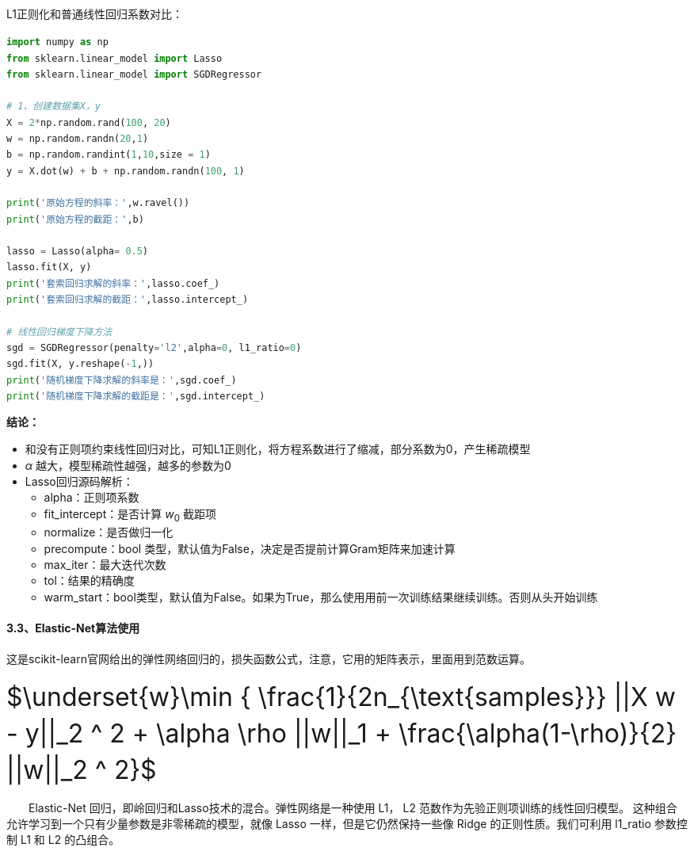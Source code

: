 L1正则化和普通线性回归系数对比：

```Python
import numpy as np
from sklearn.linear_model import Lasso
from sklearn.linear_model import SGDRegressor

# 1、创建数据集X，y
X = 2*np.random.rand(100, 20)
w = np.random.randn(20,1)
b = np.random.randint(1,10,size = 1)
y = X.dot(w) + b + np.random.randn(100, 1)

print('原始方程的斜率：',w.ravel())
print('原始方程的截距：',b)

lasso = Lasso(alpha= 0.5)
lasso.fit(X, y)
print('套索回归求解的斜率：',lasso.coef_)
print('套索回归求解的截距：',lasso.intercept_)

# 线性回归梯度下降方法
sgd = SGDRegressor(penalty='l2',alpha=0, l1_ratio=0)
sgd.fit(X, y.reshape(-1,))
print('随机梯度下降求解的斜率是：',sgd.coef_)
print('随机梯度下降求解的截距是：',sgd.intercept_)
```



**结论：**

* 和没有正则项约束线性回归对比，可知L1正则化，将方程系数进行了缩减，部分系数为0，产生稀疏模型
* $\alpha$  越大，模型稀疏性越强，越多的参数为0
* Lasso回归源码解析：
  * alpha：正则项系数 
  * fit_intercept：是否计算 $w_0$ 截距项 
  * normalize：是否做归一化 
  * precompute：bool 类型，默认值为False，决定是否提前计算Gram矩阵来加速计算
  * max_iter：最大迭代次数 
  * tol：结果的精确度
  * warm_start：bool类型，默认值为False。如果为True，那么使⽤用前⼀次训练结果继续训练。否则从头开始训练



#### 3.3、Elastic-Net算法使用

这是scikit-learn官网给出的弹性网络回归的，损失函数公式，注意，它用的矩阵表示，里面用到范数运算。

<font size = 6>$\underset{w}\min { \frac{1}{2n_{\text{samples}}} ||X w - y||_2 ^ 2 + \alpha \rho ||w||_1 +
\frac{\alpha(1-\rho)}{2} ||w||_2 ^ 2}$</font>



&emsp;&emsp;Elastic-Net 回归，即岭回归和Lasso技术的混合。弹性网络是一种使用 L1， L2 范数作为先验正则项训练的线性回归模型。 这种组合允许学习到一个只有少量参数是非零稀疏的模型，就像 Lasso 一样，但是它仍然保持一些像 Ridge 的正则性质。我们可利用 l1_ratio 参数控制 L1 和 L2 的凸组合。
